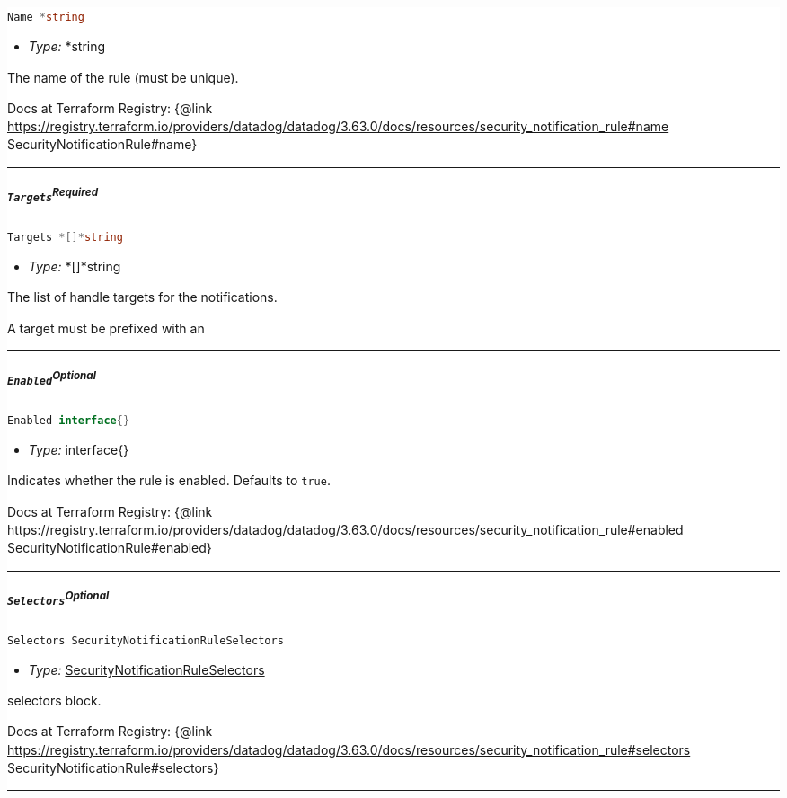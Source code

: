 ```go
Name *string
```

- *Type:* *string

The name of the rule (must be unique).

Docs at Terraform Registry: {@link https://registry.terraform.io/providers/datadog/datadog/3.63.0/docs/resources/security_notification_rule#name SecurityNotificationRule#name}

---

##### `Targets`<sup>Required</sup> <a name="Targets" id="@cdktf/provider-datadog.securityNotificationRule.SecurityNotificationRuleConfig.property.targets"></a>

```go
Targets *[]*string
```

- *Type:* *[]*string

The list of handle targets for the notifications.

A target must be prefixed with an

---

##### `Enabled`<sup>Optional</sup> <a name="Enabled" id="@cdktf/provider-datadog.securityNotificationRule.SecurityNotificationRuleConfig.property.enabled"></a>

```go
Enabled interface{}
```

- *Type:* interface{}

Indicates whether the rule is enabled. Defaults to `true`.

Docs at Terraform Registry: {@link https://registry.terraform.io/providers/datadog/datadog/3.63.0/docs/resources/security_notification_rule#enabled SecurityNotificationRule#enabled}

---

##### `Selectors`<sup>Optional</sup> <a name="Selectors" id="@cdktf/provider-datadog.securityNotificationRule.SecurityNotificationRuleConfig.property.selectors"></a>

```go
Selectors SecurityNotificationRuleSelectors
```

- *Type:* <a href="#@cdktf/provider-datadog.securityNotificationRule.SecurityNotificationRuleSelectors">SecurityNotificationRuleSelectors</a>

selectors block.

Docs at Terraform Registry: {@link https://registry.terraform.io/providers/datadog/datadog/3.63.0/docs/resources/security_notification_rule#selectors SecurityNotificationRule#selectors}

---